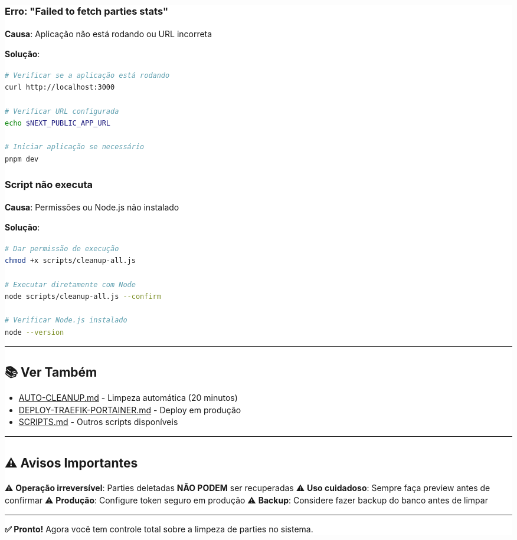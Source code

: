 ### Erro: "Failed to fetch parties stats"

**Causa**: Aplicação não está rodando ou URL incorreta

**Solução**:
```bash
# Verificar se a aplicação está rodando
curl http://localhost:3000

# Verificar URL configurada
echo $NEXT_PUBLIC_APP_URL

# Iniciar aplicação se necessário
pnpm dev
```

### Script não executa

**Causa**: Permissões ou Node.js não instalado

**Solução**:
```bash
# Dar permissão de execução
chmod +x scripts/cleanup-all.js

# Executar diretamente com Node
node scripts/cleanup-all.js --confirm

# Verificar Node.js instalado
node --version
```

---

## 📚 Ver Também

- [AUTO-CLEANUP.md](AUTO-CLEANUP.md) - Limpeza automática (20 minutos)
- [DEPLOY-TRAEFIK-PORTAINER.md](DEPLOY-TRAEFIK-PORTAINER.md) - Deploy em produção
- [SCRIPTS.md](../SCRIPTS.md) - Outros scripts disponíveis

---

## ⚠️ Avisos Importantes

⚠️ **Operação irreversível**: Parties deletadas **NÃO PODEM** ser recuperadas
⚠️ **Uso cuidadoso**: Sempre faça preview antes de confirmar
⚠️ **Produção**: Configure token seguro em produção
⚠️ **Backup**: Considere fazer backup do banco antes de limpar

---

**✅ Pronto!** Agora você tem controle total sobre a limpeza de parties no sistema.

